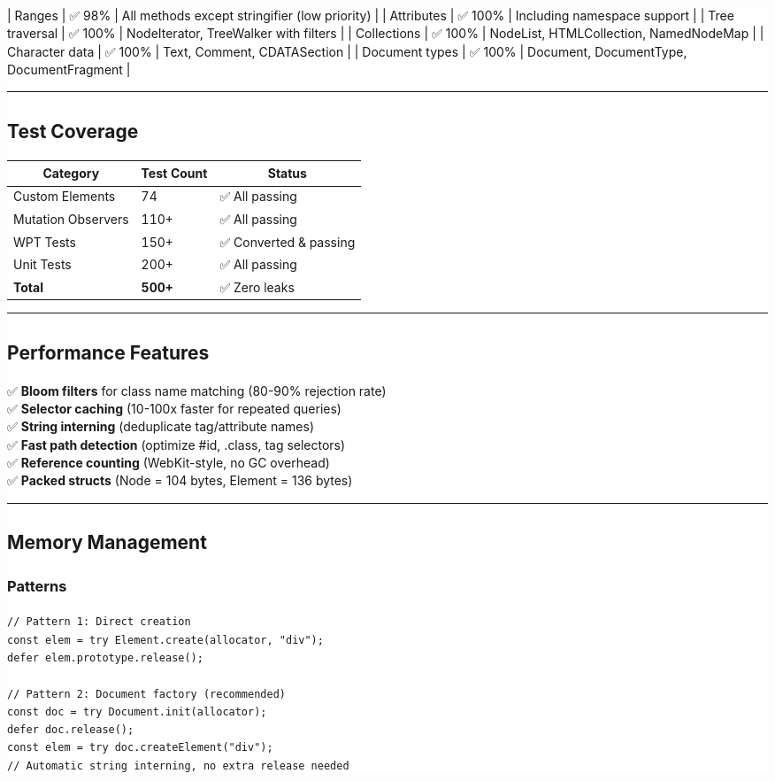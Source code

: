 | Ranges | ✅ 98% | All methods except stringifier (low priority) |
| Attributes | ✅ 100% | Including namespace support |
| Tree traversal | ✅ 100% | NodeIterator, TreeWalker with filters |
| Collections | ✅ 100% | NodeList, HTMLCollection, NamedNodeMap |
| Character data | ✅ 100% | Text, Comment, CDATASection |
| Document types | ✅ 100% | Document, DocumentType, DocumentFragment |

---

## Test Coverage

| Category | Test Count | Status |
|----------|-----------|--------|
| Custom Elements | 74 | ✅ All passing |
| Mutation Observers | 110+ | ✅ All passing |
| WPT Tests | 150+ | ✅ Converted & passing |
| Unit Tests | 200+ | ✅ All passing |
| **Total** | **500+** | ✅ Zero leaks |

---

## Performance Features

✅ **Bloom filters** for class name matching (80-90% rejection rate)  
✅ **Selector caching** (10-100x faster for repeated queries)  
✅ **String interning** (deduplicate tag/attribute names)  
✅ **Fast path detection** (optimize #id, .class, tag selectors)  
✅ **Reference counting** (WebKit-style, no GC overhead)  
✅ **Packed structs** (Node = 104 bytes, Element = 136 bytes)  

---

## Memory Management

### Patterns

```zig
// Pattern 1: Direct creation
const elem = try Element.create(allocator, "div");
defer elem.prototype.release();

// Pattern 2: Document factory (recommended)
const doc = try Document.init(allocator);
defer doc.release();
const elem = try doc.createElement("div");
// Automatic string interning, no extra release needed
```
